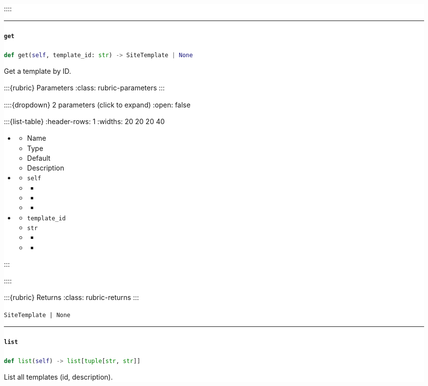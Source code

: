 ::::




---
#### `get`
```python
def get(self, template_id: str) -> SiteTemplate | None
```

Get a template by ID.



:::{rubric} Parameters
:class: rubric-parameters
:::

::::{dropdown} 2 parameters (click to expand)
:open: false

:::{list-table}
:header-rows: 1
:widths: 20 20 20 40

* - Name
  - Type
  - Default
  - Description
* - `self`
  - -
  - -
  - -
* - `template_id`
  - `str`
  - -
  - -
:::

::::

:::{rubric} Returns
:class: rubric-returns
:::

`SiteTemplate | None`




---
#### `list`
```python
def list(self) -> list[tuple[str, str]]
```

List all templates (id, description).

